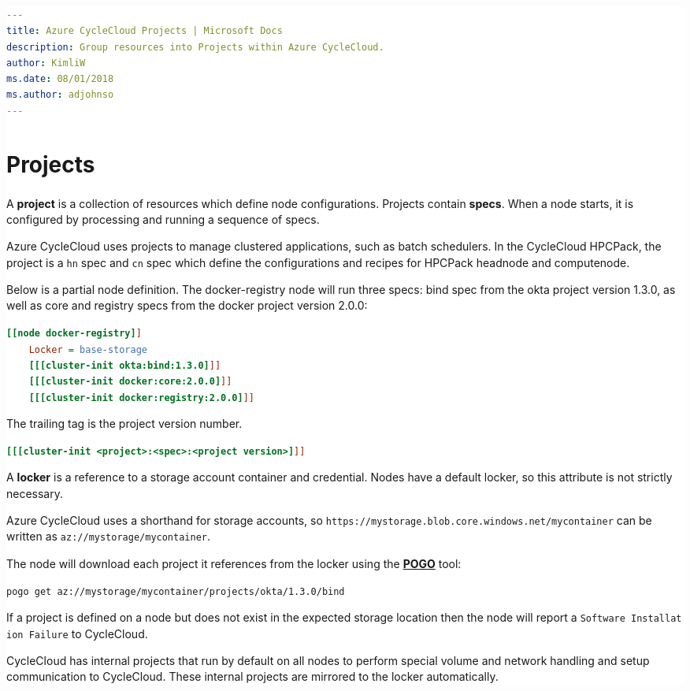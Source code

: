 ```yaml
---
title: Azure CycleCloud Projects | Microsoft Docs
description: Group resources into Projects within Azure CycleCloud.
author: KimliW
ms.date: 08/01/2018
ms.author: adjohnso
---
```


# Projects

A **project** is a collection of resources which define node configurations. Projects contain **specs**. When a node starts, it is configured by processing and running a sequence of specs.

Azure CycleCloud uses projects to manage clustered applications, such as batch schedulers. In the CycleCloud HPCPack, the project is a `hn` spec and `cn` spec which define the configurations and recipes for HPCPack headnode and computenode.

Below is a partial node definition. The docker-registry node will run three specs: bind spec from the okta project version 1.3.0, as well as core and registry specs from the docker project version 2.0.0:

``` ini
[[node docker-registry]]
    Locker = base-storage
    [[[cluster-init okta:bind:1.3.0]]]
    [[[cluster-init docker:core:2.0.0]]]
    [[[cluster-init docker:registry:2.0.0]]]
```

The trailing tag is the project version number.

``` ini
[[[cluster-init <project>:<spec>:<project version>]]]
```

A **locker** is a reference to a storage account container and credential. Nodes have a default locker, so this attribute is not strictly necessary.

Azure CycleCloud uses a shorthand for storage accounts, so `https://mystorage.blob.core.windows.net/mycontainer` can be written as `az://mystorage/mycontainer`.

The node will download each project it references from the locker using the [**POGO**](pogo-overview.md) tool:

```azurecli-interactive
pogo get az://mystorage/mycontainer/projects/okta/1.3.0/bind
```

If a project is defined on a node but does not exist in the expected storage location then the node will report a `Software Installation Failure` to CycleCloud.

CycleCloud has internal projects that run by default on all nodes to perform special volume and network handling and setup communication to CycleCloud. These internal projects are mirrored to the locker automatically.  
